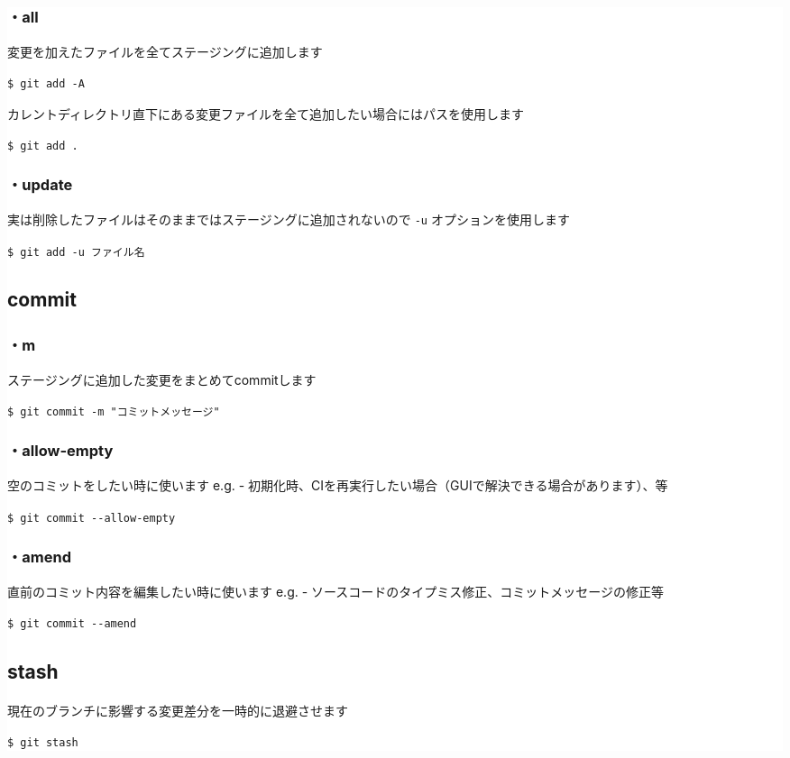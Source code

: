 ### ・all

変更を加えたファイルを全てステージングに追加します

```
$ git add -A
```

カレントディレクトリ直下にある変更ファイルを全て追加したい場合にはパスを使用します

```
$ git add .
```

### ・update

実は削除したファイルはそのままではステージングに追加されないので `-u` オプションを使用します

```
$ git add -u ファイル名
```

## commit

### ・m

ステージングに追加した変更をまとめてcommitします

```
$ git commit -m "コミットメッセージ"
```

### ・allow-empty

空のコミットをしたい時に使います
e.g. - 初期化時、CIを再実行したい場合（GUIで解決できる場合があります）、等

```
$ git commit --allow-empty
```

### ・amend

直前のコミット内容を編集したい時に使います
e.g. - ソースコードのタイプミス修正、コミットメッセージの修正等

```
$ git commit --amend
```

## stash

現在のブランチに影響する変更差分を一時的に退避させます

```
$ git stash
```
